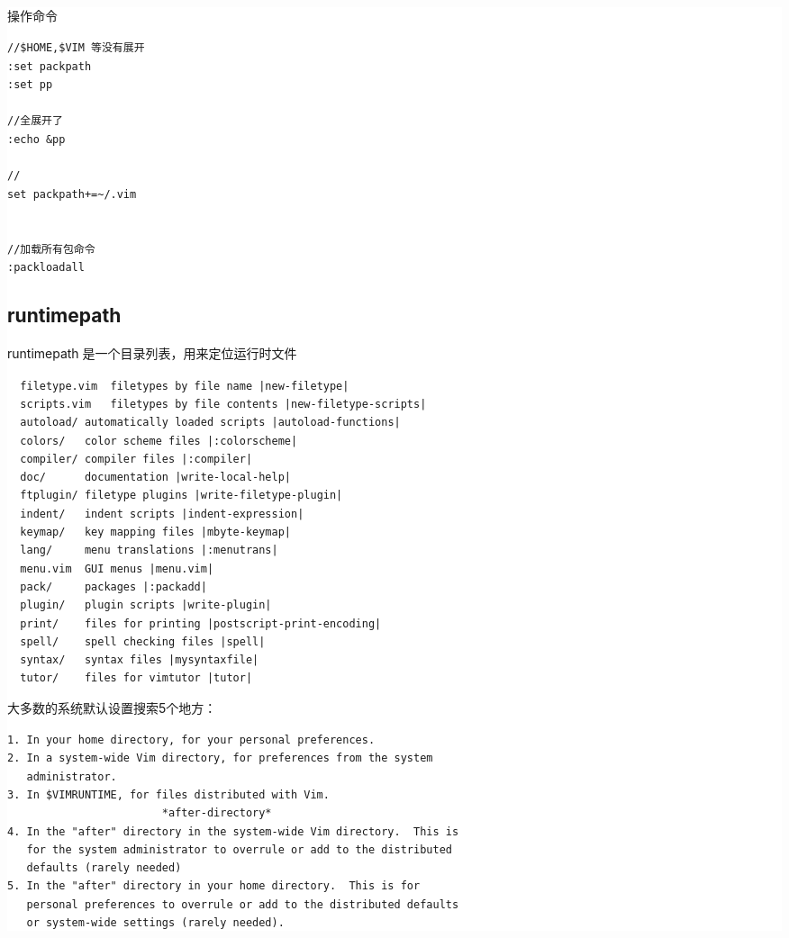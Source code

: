 操作命令
```
//$HOME,$VIM 等没有展开
:set packpath
:set pp

//全展开了
:echo &pp

//
set packpath+=~/.vim


//加载所有包命令
:packloadall
```

## runtimepath


runtimepath 是一个目录列表，用来定位运行时文件

	  filetype.vim	filetypes by file name |new-filetype|
	  scripts.vim	filetypes by file contents |new-filetype-scripts|
	  autoload/	automatically loaded scripts |autoload-functions|
	  colors/	color scheme files |:colorscheme|
	  compiler/	compiler files |:compiler|
	  doc/		documentation |write-local-help|
	  ftplugin/	filetype plugins |write-filetype-plugin|
	  indent/	indent scripts |indent-expression|
	  keymap/	key mapping files |mbyte-keymap|
	  lang/		menu translations |:menutrans|
	  menu.vim	GUI menus |menu.vim|
	  pack/		packages |:packadd|
	  plugin/	plugin scripts |write-plugin|
	  print/	files for printing |postscript-print-encoding|
	  spell/	spell checking files |spell|
	  syntax/	syntax files |mysyntaxfile|
	  tutor/	files for vimtutor |tutor|


大多数的系统默认设置搜索5个地方：

	1. In your home directory, for your personal preferences.
	2. In a system-wide Vim directory, for preferences from the system
	   administrator.
	3. In $VIMRUNTIME, for files distributed with Vim.
							*after-directory*
	4. In the "after" directory in the system-wide Vim directory.  This is
	   for the system administrator to overrule or add to the distributed
	   defaults (rarely needed)
	5. In the "after" directory in your home directory.  This is for
	   personal preferences to overrule or add to the distributed defaults
	   or system-wide settings (rarely needed).

